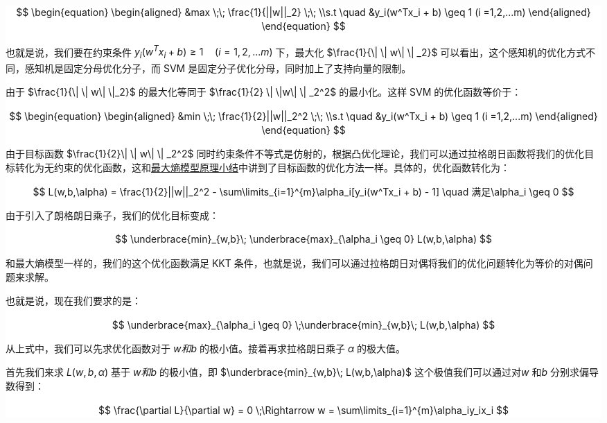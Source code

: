 

$$
\begin{equation}
\begin{aligned}
&max \;\; \frac{1}{||w||_2}  \;\; \\s.t \quad &y_i(w^Tx_i + b)  \geq 1 (i =1,2,...m)
\end{aligned}
\end{equation}
$$



也就是说，我们要在约束条件 $y_i(w^Tx_i + b)  \geq 1 \quad(i =1,2,...m)$ 下，最大化 $\frac{1}{\| \| w\| \| _2}$ 可以看出，这个感知机的优化方式不同，感知机是固定分母优化分子，而 SVM 是固定分子优化分母，同时加上了支持向量的限制。

由于  $\frac{1}{\| \| w\| \|_2}$ 的最大化等同于 $\frac{1}{2} \| \|w\| \| _2^2$ 的最小化。这样 SVM 的优化函数等价于：



$$
\begin{equation}
\begin{aligned}
&min \;\; \frac{1}{2}||w||_2^2  \;\; \\s.t \quad &y_i(w^Tx_i + b)  \geq 1 (i =1,2,...m)
\end{aligned}
\end{equation}
$$


由于目标函数 $\frac{1}{2}\| \| w\| \| _2^2$ 同时约束条件不等式是仿射的，根据凸优化理论，我们可以通过拉格朗日函数将我们的优化目标转化为无约束的优化函数，这和[最大熵模型原理小结](http://www.cnblogs.com/pinard/p/6093948.html)中讲到了目标函数的优化方法一样。具体的，优化函数转化为：


$$
L(w,b,\alpha) = \frac{1}{2}||w||_2^2 - \sum\limits_{i=1}^{m}\alpha_i[y_i(w^Tx_i + b) - 1] \quad 满足\alpha_i \geq 0
$$


由于引入了朗格朗日乘子，我们的优化目标变成：


$$
\underbrace{min}_{w,b}\; \underbrace{max}_{\alpha_i \geq 0} L(w,b,\alpha)
$$


和最大熵模型一样的，我们的这个优化函数满足 KKT 条件，也就是说，我们可以通过拉格朗日对偶将我们的优化问题转化为等价的对偶问题来求解。

也就是说，现在我们要求的是：


$$
\underbrace{max}_{\alpha_i \geq 0} \;\underbrace{min}_{w,b}\;  L(w,b,\alpha)
$$


从上式中，我们可以先求优化函数对于 $w和b$ 的极小值。接着再求拉格朗日乘子 $\alpha$ 的极大值。

首先我们来求 $L(w,b,\alpha)$  基于 $w和b$ 的极小值，即 $\underbrace{min}_{w,b}\; L(w,b,\alpha)$ 这个极值我们可以通过对$w$ 和$b$ 分别求偏导数得到：


$$
\frac{\partial L}{\partial w} = 0 \;\Rightarrow w = \sum\limits_{i=1}^{m}\alpha_iy_ix_i
$$

